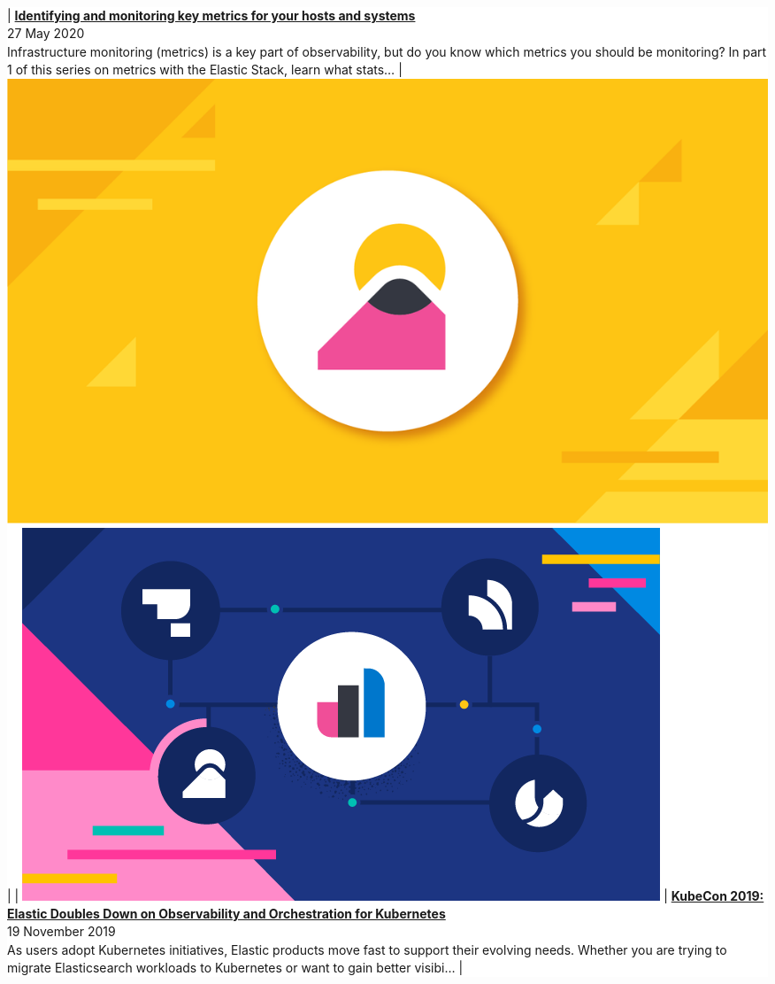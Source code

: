 | [**Identifying and monitoring key metrics for your hosts and systems**](https://www.elastic.co/blog/identifying-and-monitoring-key-metrics-for-your-hosts-and-systems)<br>27 May 2020<br>Infrastructure monitoring (metrics) is a key part of observability, but do you know which metrics you should be monitoring? In part 1 of this series on metrics with the Elastic Stack, learn what stats… | [![Thumbnail](thumbnails/Identifyingandmonitoringkeymetricsforyourhostsands.png)](https://www.elastic.co/blog/identifying-and-monitoring-key-metrics-for-your-hosts-and-systems) |
| [![Thumbnail](thumbnails/KubeCon2019ElasticDoublesDownonObservabilityandOrc.png)](https://www.elastic.co/blog/kubecon-2019-elastic-doubles-down-on-observability-and-orchestration-for-kubernetes) | [**KubeCon 2019:  Elastic Doubles Down on Observability and Orchestration for Kubernetes**](https://www.elastic.co/blog/kubecon-2019-elastic-doubles-down-on-observability-and-orchestration-for-kubernetes)<br>19 November 2019<br>As users adopt Kubernetes initiatives, Elastic products move fast to support their evolving needs. Whether you are trying to migrate Elasticsearch workloads to Kubernetes or want to gain better visibi… |